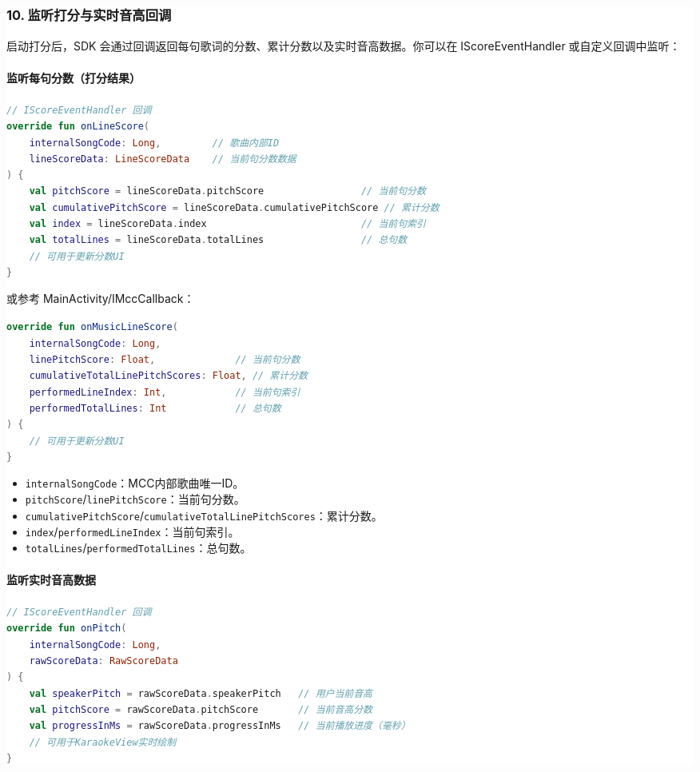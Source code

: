 ### 10. 监听打分与实时音高回调

启动打分后，SDK 会通过回调返回每句歌词的分数、累计分数以及实时音高数据。你可以在 IScoreEventHandler 或自定义回调中监听：

#### 监听每句分数（打分结果）

```kotlin
// IScoreEventHandler 回调
override fun onLineScore(
    internalSongCode: Long,         // 歌曲内部ID
    lineScoreData: LineScoreData    // 当前句分数数据
) {
    val pitchScore = lineScoreData.pitchScore                 // 当前句分数
    val cumulativePitchScore = lineScoreData.cumulativePitchScore // 累计分数
    val index = lineScoreData.index                           // 当前句索引
    val totalLines = lineScoreData.totalLines                 // 总句数
    // 可用于更新分数UI
}
```

或参考 MainActivity/IMccCallback：

```kotlin
override fun onMusicLineScore(
    internalSongCode: Long,
    linePitchScore: Float,              // 当前句分数
    cumulativeTotalLinePitchScores: Float, // 累计分数
    performedLineIndex: Int,            // 当前句索引
    performedTotalLines: Int            // 总句数
) {
    // 可用于更新分数UI
}
```

- `internalSongCode`：MCC内部歌曲唯一ID。
- `pitchScore`/`linePitchScore`：当前句分数。
- `cumulativePitchScore`/`cumulativeTotalLinePitchScores`：累计分数。
- `index`/`performedLineIndex`：当前句索引。
- `totalLines`/`performedTotalLines`：总句数。

#### 监听实时音高数据

```kotlin
// IScoreEventHandler 回调
override fun onPitch(
    internalSongCode: Long,
    rawScoreData: RawScoreData
) {
    val speakerPitch = rawScoreData.speakerPitch   // 用户当前音高
    val pitchScore = rawScoreData.pitchScore       // 当前音高分数
    val progressInMs = rawScoreData.progressInMs   // 当前播放进度（毫秒）
    // 可用于KaraokeView实时绘制
}
```
